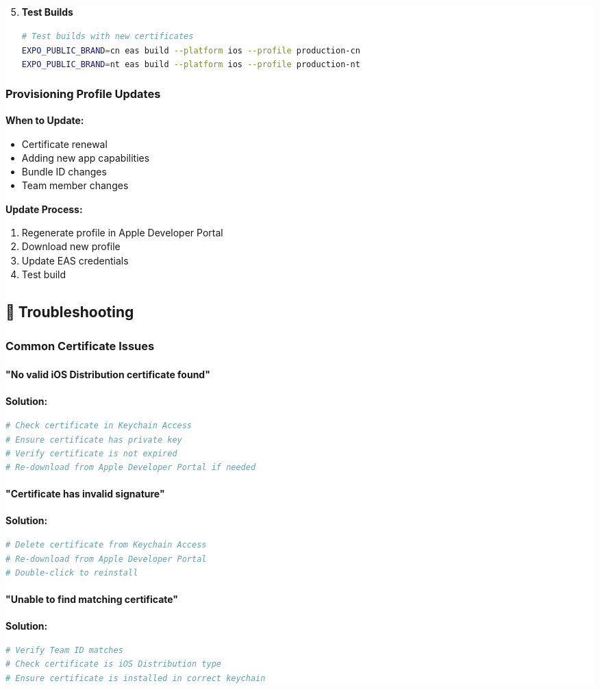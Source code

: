 5. **Test Builds**
   ```bash
   # Test builds with new certificates
   EXPO_PUBLIC_BRAND=cn eas build --platform ios --profile production-cn
   EXPO_PUBLIC_BRAND=nt eas build --platform ios --profile production-nt
   ```

### Provisioning Profile Updates

**When to Update:**

- Certificate renewal
- Adding new app capabilities
- Bundle ID changes
- Team member changes

**Update Process:**

1. Regenerate profile in Apple Developer Portal
2. Download new profile
3. Update EAS credentials
4. Test build

## 🐛 Troubleshooting

### Common Certificate Issues

#### "No valid iOS Distribution certificate found"

**Solution:**

```bash
# Check certificate in Keychain Access
# Ensure certificate has private key
# Verify certificate is not expired
# Re-download from Apple Developer Portal if needed
```

#### "Certificate has invalid signature"

**Solution:**

```bash
# Delete certificate from Keychain Access
# Re-download from Apple Developer Portal
# Double-click to reinstall
```

#### "Unable to find matching certificate"

**Solution:**

```bash
# Verify Team ID matches
# Check certificate is iOS Distribution type
# Ensure certificate is installed in correct keychain
```
